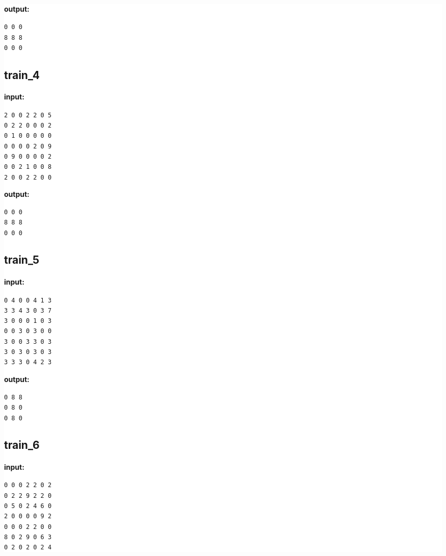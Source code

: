 
**output:**
```
0 0 0
8 8 8
0 0 0
```


## train_4

**input:**
```
2 0 0 2 2 0 5
0 2 2 0 0 0 2
0 1 0 0 0 0 0
0 0 0 0 2 0 9
0 9 0 0 0 0 2
0 0 2 1 0 0 8
2 0 0 2 2 0 0
```


**output:**
```
0 0 0
8 8 8
0 0 0
```


## train_5

**input:**
```
0 4 0 0 4 1 3
3 3 4 3 0 3 7
3 0 0 0 1 0 3
0 0 3 0 3 0 0
3 0 0 3 3 0 3
3 0 3 0 3 0 3
3 3 3 0 4 2 3
```


**output:**
```
0 8 8
0 8 0
0 8 0
```


## train_6

**input:**
```
0 0 0 2 2 0 2
0 2 2 9 2 2 0
0 5 0 2 4 6 0
2 0 0 0 0 9 2
0 0 0 2 2 0 0
8 0 2 9 0 6 3
0 2 0 2 0 2 4
```
